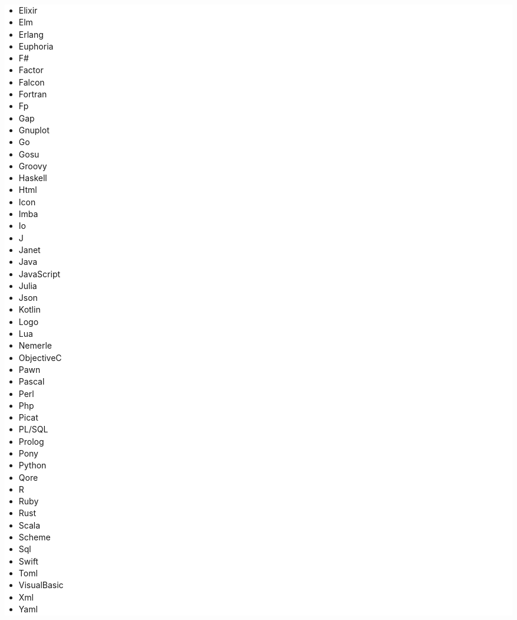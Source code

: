 * Elixir
* Elm
* Erlang
* Euphoria
* F#
* Factor
* Falcon
* Fortran
* Fp
* Gap
* Gnuplot
* Go
* Gosu
* Groovy
* Haskell
* Html
* Icon
* Imba
* Io
* J
* Janet
* Java
* JavaScript
* Julia
* Json
* Kotlin
* Logo
* Lua
* Nemerle
* ObjectiveC
* Pawn
* Pascal
* Perl
* Php
* Picat
* PL/SQL
* Prolog
* Pony
* Python
* Qore
* R
* Ruby
* Rust
* Scala
* Scheme
* Sql
* Swift
* Toml
* VisualBasic
* Xml
* Yaml
